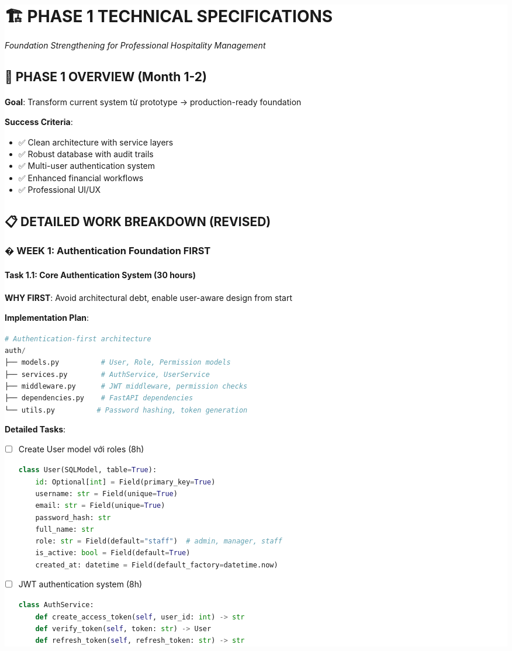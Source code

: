 # 🏗️ PHASE 1 TECHNICAL SPECIFICATIONS
*Foundation Strengthening for Professional Hospitality Management*

## 🎯 PHASE 1 OVERVIEW (Month 1-2)

**Goal**: Transform current system từ prototype → production-ready foundation

**Success Criteria**:
- ✅ Clean architecture with service layers
- ✅ Robust database with audit trails  
- ✅ Multi-user authentication system
- ✅ Enhanced financial workflows
- ✅ Professional UI/UX

## 📋 DETAILED WORK BREAKDOWN (REVISED)

### � **WEEK 1: Authentication Foundation FIRST**

#### Task 1.1: Core Authentication System (30 hours)
**WHY FIRST**: Avoid architectural debt, enable user-aware design from start

**Implementation Plan**:
```python
# Authentication-first architecture
auth/
├── models.py          # User, Role, Permission models
├── services.py        # AuthService, UserService  
├── middleware.py      # JWT middleware, permission checks
├── dependencies.py    # FastAPI dependencies
└── utils.py          # Password hashing, token generation
```

**Detailed Tasks**:
- [ ] Create User model với roles (8h)
  ```python
  class User(SQLModel, table=True):
      id: Optional[int] = Field(primary_key=True)
      username: str = Field(unique=True)
      email: str = Field(unique=True) 
      password_hash: str
      full_name: str
      role: str = Field(default="staff")  # admin, manager, staff
      is_active: bool = Field(default=True)
      created_at: datetime = Field(default_factory=datetime.now)
  ```

- [ ] JWT authentication system (8h)
  ```python
  class AuthService:
      def create_access_token(self, user_id: int) -> str
      def verify_token(self, token: str) -> User
      def refresh_token(self, refresh_token: str) -> str
  ```
